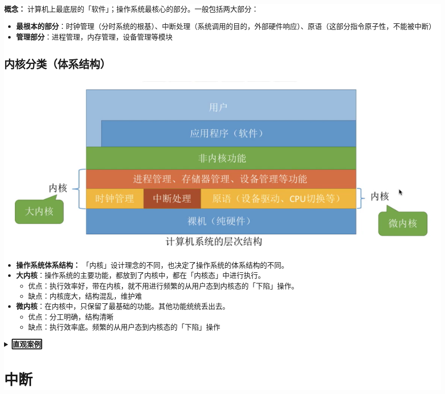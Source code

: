 
**概念：** 计算机上最底层的「软件」；操作系统最核心的部分。一般包括两大部分：
- **最根本的部分**：时钟管理（分时系统的根基）、中断处理（系统调用的目的，外部硬件响应）、原语（这部分指令原子性，不能被中断）
- **管理部分**：进程管理，内存管理，设备管理等模块

## 内核分类（体系结构）

![img](../../image/os/kernelCategory.png)

- **操作系统体系结构：** 「内核」设计理念的不同，也决定了操作系统的体系结构的不同。
- **大内核**：操作系统的主要功能，都放到了内核中，都在「内核态」中进行执行。
  - 优点：执行效率好，带在内核，就不用进行频繁的从用户态到内核态的「下陷」操作。
  - 缺点：内核庞大，结构混乱，维护难
- **微内核**：在内核中，只保留了最基础的功能。其他功能统统丢出去。
  - 优点：分工明确，结构清晰
  - 缺点：执行效率底。频繁的从用户态到内核态的「下陷」操作

<details><summary><span style="border:2px solid;border-radius: 2px;font-weight: bold;">直观案例</span>  </summary></details>

# 中断

